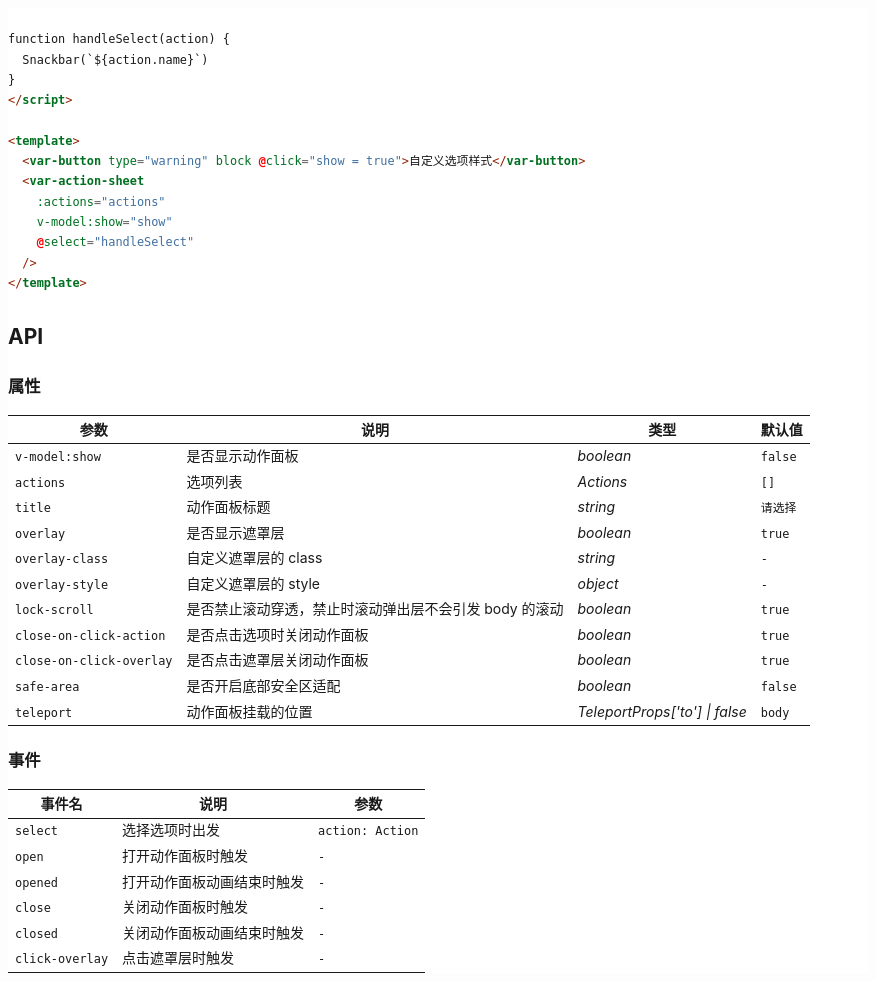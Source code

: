 ```html

function handleSelect(action) {
  Snackbar(`${action.name}`)
}
</script>

<template>
  <var-button type="warning" block @click="show = true">自定义选项样式</var-button>
  <var-action-sheet 
    :actions="actions" 
    v-model:show="show" 
    @select="handleSelect"
  />
</template>
```

## API

### 属性

| 参数 | 说明 | 类型 | 默认值 |
| --- | --- | --- | --- |
| `v-model:show` | 是否显示动作面板 | _boolean_ | `false` |
| `actions` | 选项列表 | _Actions_ | `[]` |
| `title` | 动作面板标题 | _string_ | `请选择` |
| `overlay` | 是否显示遮罩层 | _boolean_ | `true` |
| `overlay-class` | 自定义遮罩层的 class | _string_ | `-` |
| `overlay-style` | 自定义遮罩层的 style | _object_ | `-` |
| `lock-scroll` | 是否禁止滚动穿透，禁止时滚动弹出层不会引发 body 的滚动 | _boolean_ | `true` |
| `close-on-click-action` | 是否点击选项时关闭动作面板 | _boolean_ | `true` |
| `close-on-click-overlay` | 是否点击遮罩层关闭动作面板 | _boolean_ | `true` |
| `safe-area`   | 是否开启底部安全区适配      | _boolean_             | `false`  |
| `teleport` | 动作面板挂载的位置 | _TeleportProps['to'] \| false_ | `body` |

### 事件

| 事件名 | 说明 | 参数 |
| --- | --- | --- |
| `select` | 选择选项时出发 | `action: Action` |
| `open` | 打开动作面板时触发 | `-` |
| `opened` | 打开动作面板动画结束时触发 | `-` |
| `close` | 关闭动作面板时触发 | `-` |
| `closed` | 关闭动作面板动画结束时触发 | `-` |
| `click-overlay` | 点击遮罩层时触发 | `-` |
